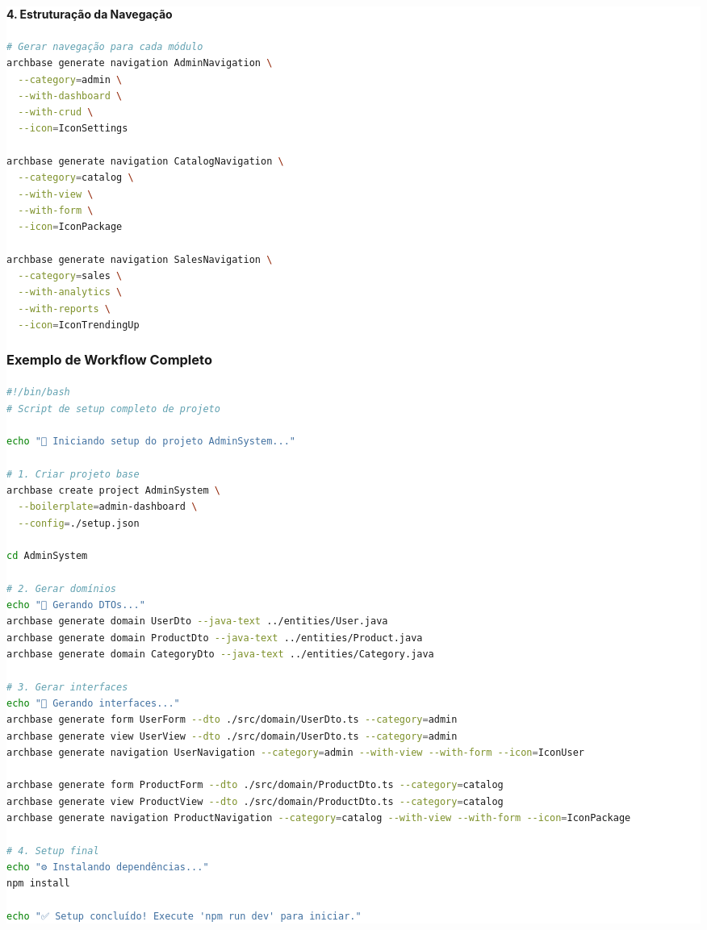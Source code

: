 #### 4. Estruturação da Navegação

```bash
# Gerar navegação para cada módulo
archbase generate navigation AdminNavigation \
  --category=admin \
  --with-dashboard \
  --with-crud \
  --icon=IconSettings

archbase generate navigation CatalogNavigation \
  --category=catalog \
  --with-view \
  --with-form \
  --icon=IconPackage

archbase generate navigation SalesNavigation \
  --category=sales \
  --with-analytics \
  --with-reports \
  --icon=IconTrendingUp
```

### Exemplo de Workflow Completo

```bash
#!/bin/bash
# Script de setup completo de projeto

echo "🚀 Iniciando setup do projeto AdminSystem..."

# 1. Criar projeto base
archbase create project AdminSystem \
  --boilerplate=admin-dashboard \
  --config=./setup.json

cd AdminSystem

# 2. Gerar domínios
echo "📄 Gerando DTOs..."
archbase generate domain UserDto --java-text ../entities/User.java
archbase generate domain ProductDto --java-text ../entities/Product.java
archbase generate domain CategoryDto --java-text ../entities/Category.java

# 3. Gerar interfaces
echo "🎨 Gerando interfaces..."
archbase generate form UserForm --dto ./src/domain/UserDto.ts --category=admin
archbase generate view UserView --dto ./src/domain/UserDto.ts --category=admin
archbase generate navigation UserNavigation --category=admin --with-view --with-form --icon=IconUser

archbase generate form ProductForm --dto ./src/domain/ProductDto.ts --category=catalog
archbase generate view ProductView --dto ./src/domain/ProductDto.ts --category=catalog
archbase generate navigation ProductNavigation --category=catalog --with-view --with-form --icon=IconPackage

# 4. Setup final
echo "⚙️ Instalando dependências..."
npm install

echo "✅ Setup concluído! Execute 'npm run dev' para iniciar."
```
